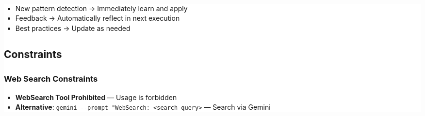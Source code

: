 - New pattern detection → Immediately learn and apply
- Feedback → Automatically reflect in next execution
- Best practices → Update as needed

## Constraints

### Web Search Constraints

- **WebSearch Tool Prohibited** — Usage is forbidden
- **Alternative**: `gemini --prompt "WebSearch: <search query>` — Search via Gemini
